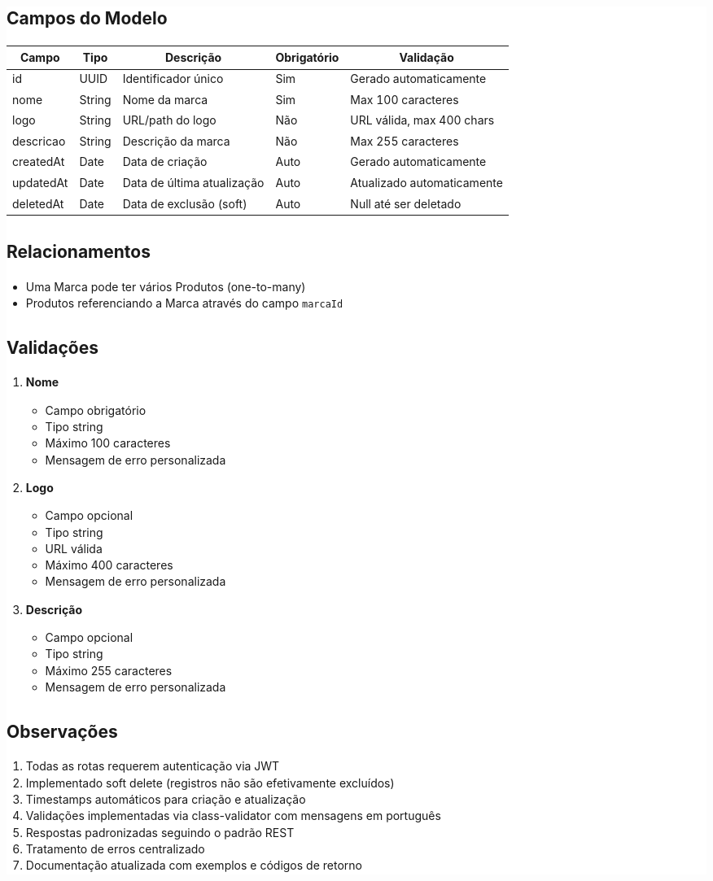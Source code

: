 ## Campos do Modelo

| Campo     | Tipo    | Descrição                    | Obrigatório | Validação                  |
|-----------|---------|------------------------------|-------------|----------------------------|
| id        | UUID    | Identificador único          | Sim        | Gerado automaticamente     |
| nome      | String  | Nome da marca               | Sim        | Max 100 caracteres         |
| logo      | String  | URL/path do logo            | Não        | URL válida, max 400 chars  |
| descricao | String  | Descrição da marca          | Não        | Max 255 caracteres         |
| createdAt | Date    | Data de criação             | Auto       | Gerado automaticamente     |
| updatedAt | Date    | Data de última atualização  | Auto       | Atualizado automaticamente |
| deletedAt | Date    | Data de exclusão (soft)     | Auto       | Null até ser deletado      |

## Relacionamentos

- Uma Marca pode ter vários Produtos (one-to-many)
- Produtos referenciando a Marca através do campo `marcaId`

## Validações

1. **Nome**
   - Campo obrigatório
   - Tipo string
   - Máximo 100 caracteres
   - Mensagem de erro personalizada

2. **Logo**
   - Campo opcional
   - Tipo string
   - URL válida
   - Máximo 400 caracteres
   - Mensagem de erro personalizada

3. **Descrição**
   - Campo opcional
   - Tipo string
   - Máximo 255 caracteres
   - Mensagem de erro personalizada

## Observações

1. Todas as rotas requerem autenticação via JWT
2. Implementado soft delete (registros não são efetivamente excluídos)
3. Timestamps automáticos para criação e atualização
4. Validações implementadas via class-validator com mensagens em português
5. Respostas padronizadas seguindo o padrão REST
6. Tratamento de erros centralizado
7. Documentação atualizada com exemplos e códigos de retorno 